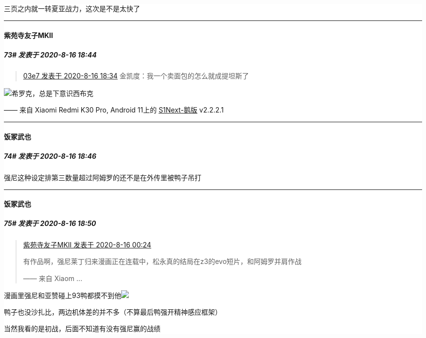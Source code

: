 


三页之内就一转夏亚战力，这次是不是太快了







*****

####  紫苑寺友子MKII  
##### 73#       发表于 2020-8-16 18:44



<blockquote><a href="httphttps://bbs.saraba1st.com/2b/forum.php?mod=redirect&amp;goto=findpost&amp;pid=48450319&amp;ptid=1954891" target="_blank">03e7 发表于 2020-8-16 18:34</a>
金凯度：我一个卖面包的怎么就成提坦斯了</blockquote>
<img src="https://static.saraba1st.com/image/smiley/face2017/068.png" referrerpolicy="no-referrer">希罗克，总是下意识西布克

—— 来自 Xiaomi Redmi K30 Pro, Android 11上的 [S1Next-鹅版](https://github.com/ykrank/S1-Next/releases) v2.2.2.1







*****

####  饭冢武也  
##### 74#       发表于 2020-8-16 18:46




强尼这种设定排第三数量超过阿姆罗的还不是在外传里被鸭子吊打







*****

####  饭冢武也  
##### 75#       发表于 2020-8-16 18:50



<blockquote><a href="httphttps://bbs.saraba1st.com/2b/forum.php?mod=redirect&amp;goto=findpost&amp;pid=48444433&amp;ptid=1954891" target="_blank">紫苑寺友子MKII 发表于 2020-8-16 00:24</a>

有作品啊，强尼莱丁归来漫画正在连载中，松永真的结局在z3的evo短片，和阿姆罗并肩作战


—— 来自 Xiaom ...</blockquote>
漫画里强尼和亚赞碰上93鸭都摸不到他<img src="https://static.saraba1st.com/image/smiley/face2017/018.png" referrerpolicy="no-referrer">

鸭子也没沙扎比，两边机体差的并不多（不算最后鸭强开精神感应框架）

当然我看的是初战，后面不知道有没有强尼赢的战绩

